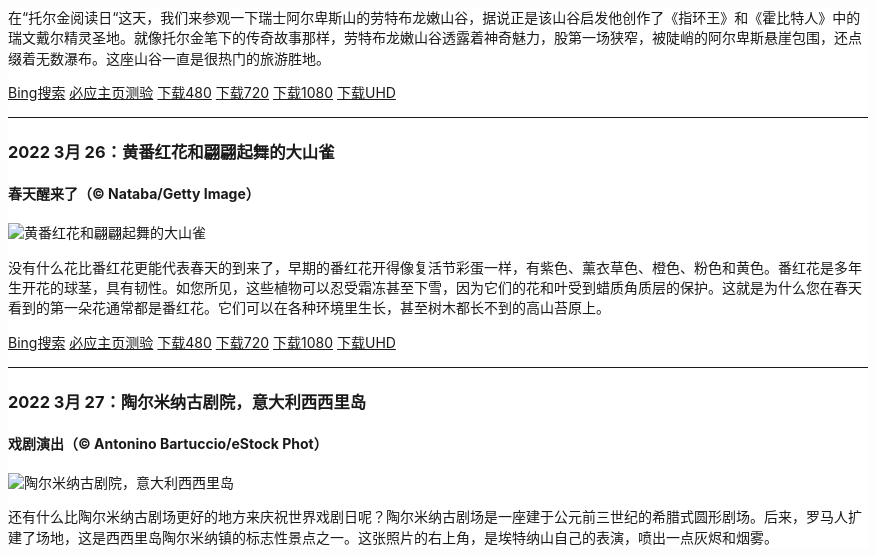 在“托尔金阅读日“这天，我们来参观一下瑞士阿尔卑斯山的劳特布龙嫩山谷，据说正是该山谷启发他创作了《指环王》和《霍比特人》中的瑞文戴尔精灵圣地。就像托尔金笔下的传奇故事那样，劳特布龙嫩山谷透露着神奇魅力，股第一场狭窄，被陡峭的阿尔卑斯悬崖包围，还点缀着无数瀑布。这座山谷一直是很热门的旅游胜地。



[Bing搜索](https://cn.bing.com/search?q=%E6%89%98%E5%B0%94%E9%87%91%E7%AC%94%E4%B8%8B%E7%91%9E%E6%96%87%E6%88%B4%E5%B0%94%E7%9A%84%E5%8E%9F%E5%9E%8B&form=hpcapt&filters=HpDate:"20220324_1600" "必应今日图片 2022 3月 25")
[必应主页测验](https://cn.bing.comsearch?q=Bing+homepage+quiz&filters=WQOskey:"HPQuiz_20220325_Rivendell"&FORM=HPQUIZ "必应主页测验 2022 3月 25")
[下载480](https://cn.bing.com/th?id=OHR.Rivendell_ZH-CN6669549862_800x480.jpg&rf=LaDigue_800x480.jpg "托尔金笔下瑞文戴尔的原型")
[下载720](https://cn.bing.com/th?id=OHR.Rivendell_ZH-CN6669549862_1024x768.jpg&rf=LaDigue_1024x768.jpg "托尔金笔下瑞文戴尔的原型")
[下载1080](https://cn.bing.com/th?id=OHR.Rivendell_ZH-CN6669549862_1920x1080.jpg&rf=LaDigue_1920x1080.jpg "托尔金笔下瑞文戴尔的原型")
[下载UHD](https://cn.bing.com/th?id=OHR.Rivendell_ZH-CN6669549862_UHD.jpg&rf=LaDigue_UHD.jpg "托尔金笔下瑞文戴尔的原型")

---
### 2022 3月 26：黄番红花和翩翩起舞的大山雀
#### 春天醒来了（© Nataba/Getty Image）

![黄番红花和翩翩起舞的大山雀](https://cn.bing.com/th?id=OHR.YellowCrocuses_ZH-CN6617862337_800x480.jpg&rf=LaDigue_800x480.jpg "黄番红花和翩翩起舞的大山雀")

没有什么花比番红花更能代表春天的到来了，早期的番红花开得像复活节彩蛋一样，有紫色、薰衣草色、橙色、粉色和黄色。番红花是多年生开花的球茎，具有韧性。如您所见，这些植物可以忍受霜冻甚至下雪，因为它们的花和叶受到蜡质角质层的保护。这就是为什么您在春天看到的第一朵花通常都是番红花。它们可以在各种环境里生长，甚至树木都长不到的高山苔原上。



[Bing搜索](https://cn.bing.com/search?q=%E6%98%A5%E5%A4%A9%E9%86%92%E6%9D%A5%E4%BA%86&form=hpcapt&filters=HpDate:"20220325_1600" "必应今日图片 2022 3月 26")
[必应主页测验](https://cn.bing.comsearch?q=Bing+homepage+quiz&filters=WQOskey:"HPQuiz_20220326_YellowCrocuses"&FORM=HPQUIZ "必应主页测验 2022 3月 26")
[下载480](https://cn.bing.com/th?id=OHR.YellowCrocuses_ZH-CN6617862337_800x480.jpg&rf=LaDigue_800x480.jpg "春天醒来了")
[下载720](https://cn.bing.com/th?id=OHR.YellowCrocuses_ZH-CN6617862337_1024x768.jpg&rf=LaDigue_1024x768.jpg "春天醒来了")
[下载1080](https://cn.bing.com/th?id=OHR.YellowCrocuses_ZH-CN6617862337_1920x1080.jpg&rf=LaDigue_1920x1080.jpg "春天醒来了")
[下载UHD](https://cn.bing.com/th?id=OHR.YellowCrocuses_ZH-CN6617862337_UHD.jpg&rf=LaDigue_UHD.jpg "春天醒来了")

---
### 2022 3月 27：陶尔米纳古剧院，意大利西西里岛
#### 戏剧演出（© Antonino Bartuccio/eStock Phot）

![陶尔米纳古剧院，意大利西西里岛](https://cn.bing.com/th?id=OHR.TeatroAntico_ZH-CN7370959605_800x480.jpg&rf=LaDigue_800x480.jpg "陶尔米纳古剧院，意大利西西里岛")

还有什么比陶尔米纳古剧场更好的地方来庆祝世界戏剧日呢？陶尔米纳古剧场是一座建于公元前三世纪的希腊式圆形剧场。后来，罗马人扩建了场地，这是西西里岛陶尔米纳镇的标志性景点之一。这张照片的右上角，是埃特纳山自己的表演，喷出一点灰烬和烟雾。


